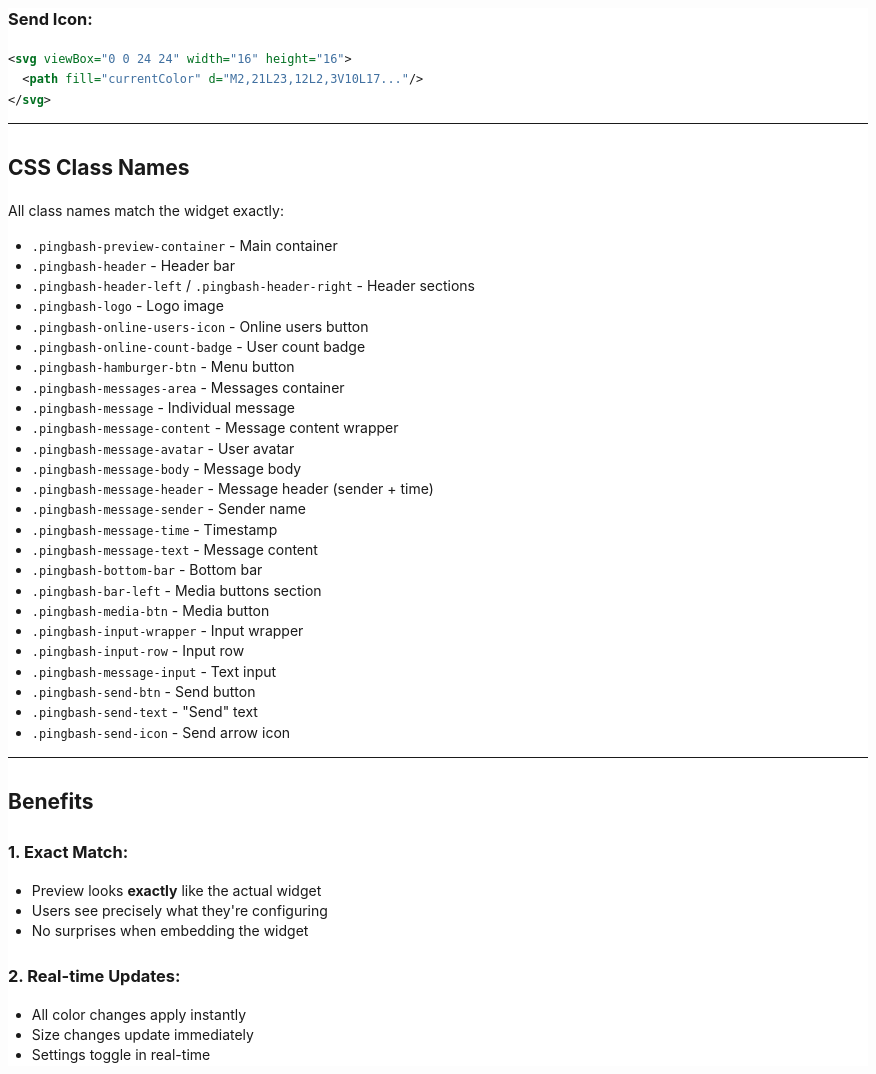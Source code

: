 ### Send Icon:
```svg
<svg viewBox="0 0 24 24" width="16" height="16">
  <path fill="currentColor" d="M2,21L23,12L2,3V10L17..."/>
</svg>
```

---

## CSS Class Names

All class names match the widget exactly:

- `.pingbash-preview-container` - Main container
- `.pingbash-header` - Header bar
- `.pingbash-header-left` / `.pingbash-header-right` - Header sections
- `.pingbash-logo` - Logo image
- `.pingbash-online-users-icon` - Online users button
- `.pingbash-online-count-badge` - User count badge
- `.pingbash-hamburger-btn` - Menu button
- `.pingbash-messages-area` - Messages container
- `.pingbash-message` - Individual message
- `.pingbash-message-content` - Message content wrapper
- `.pingbash-message-avatar` - User avatar
- `.pingbash-message-body` - Message body
- `.pingbash-message-header` - Message header (sender + time)
- `.pingbash-message-sender` - Sender name
- `.pingbash-message-time` - Timestamp
- `.pingbash-message-text` - Message content
- `.pingbash-bottom-bar` - Bottom bar
- `.pingbash-bar-left` - Media buttons section
- `.pingbash-media-btn` - Media button
- `.pingbash-input-wrapper` - Input wrapper
- `.pingbash-input-row` - Input row
- `.pingbash-message-input` - Text input
- `.pingbash-send-btn` - Send button
- `.pingbash-send-text` - "Send" text
- `.pingbash-send-icon` - Send arrow icon

---

## Benefits

### 1. **Exact Match**:
- Preview looks **exactly** like the actual widget
- Users see precisely what they're configuring
- No surprises when embedding the widget

### 2. **Real-time Updates**:
- All color changes apply instantly
- Size changes update immediately
- Settings toggle in real-time
